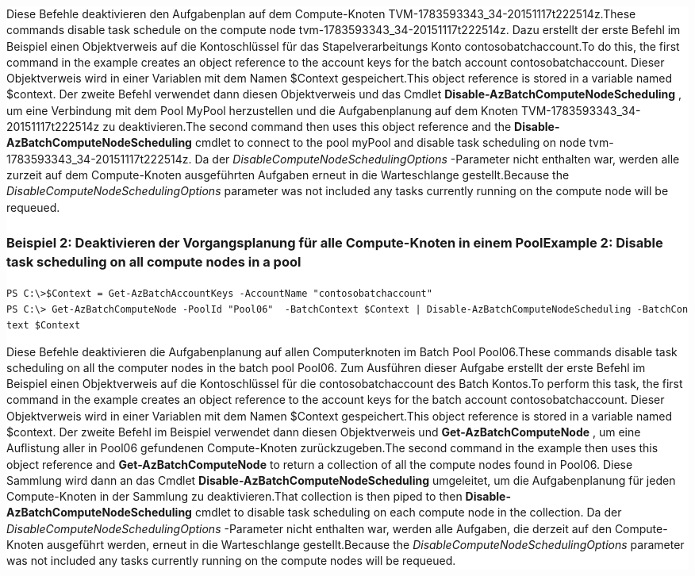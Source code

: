 <span data-ttu-id="3c87e-120">Diese Befehle deaktivieren den Aufgabenplan auf dem Compute-Knoten TVM-1783593343_34-20151117t222514z.</span><span class="sxs-lookup"><span data-stu-id="3c87e-120">These commands disable task schedule on the compute node tvm-1783593343_34-20151117t222514z.</span></span>
<span data-ttu-id="3c87e-121">Dazu erstellt der erste Befehl im Beispiel einen Objektverweis auf die Kontoschlüssel für das Stapelverarbeitungs Konto contosobatchaccount.</span><span class="sxs-lookup"><span data-stu-id="3c87e-121">To do this, the first command in the example creates an object reference to the account keys for the batch account contosobatchaccount.</span></span>
<span data-ttu-id="3c87e-122">Dieser Objektverweis wird in einer Variablen mit dem Namen $Context gespeichert.</span><span class="sxs-lookup"><span data-stu-id="3c87e-122">This object reference is stored in a variable named $context.</span></span>
<span data-ttu-id="3c87e-123">Der zweite Befehl verwendet dann diesen Objektverweis und das Cmdlet **Disable-AzBatchComputeNodeScheduling** , um eine Verbindung mit dem Pool MyPool herzustellen und die Aufgabenplanung auf dem Knoten TVM-1783593343_34-20151117t222514z zu deaktivieren.</span><span class="sxs-lookup"><span data-stu-id="3c87e-123">The second command then uses this object reference and the **Disable-AzBatchComputeNodeScheduling** cmdlet to connect to the pool myPool and disable task scheduling on node tvm-1783593343_34-20151117t222514z.</span></span>
<span data-ttu-id="3c87e-124">Da der *DisableComputeNodeSchedulingOptions* -Parameter nicht enthalten war, werden alle zurzeit auf dem Compute-Knoten ausgeführten Aufgaben erneut in die Warteschlange gestellt.</span><span class="sxs-lookup"><span data-stu-id="3c87e-124">Because the *DisableComputeNodeSchedulingOptions* parameter was not included any tasks currently running on the compute node will be requeued.</span></span>

### <span data-ttu-id="3c87e-125">Beispiel 2: Deaktivieren der Vorgangsplanung für alle Compute-Knoten in einem Pool</span><span class="sxs-lookup"><span data-stu-id="3c87e-125">Example 2: Disable task scheduling on all compute nodes in a pool</span></span>
```
PS C:\>$Context = Get-AzBatchAccountKeys -AccountName "contosobatchaccount"
PS C:\> Get-AzBatchComputeNode -PoolId "Pool06"  -BatchContext $Context | Disable-AzBatchComputeNodeScheduling -BatchContext $Context
```

<span data-ttu-id="3c87e-126">Diese Befehle deaktivieren die Aufgabenplanung auf allen Computerknoten im Batch Pool Pool06.</span><span class="sxs-lookup"><span data-stu-id="3c87e-126">These commands disable task scheduling on all the computer nodes in the batch pool Pool06.</span></span>
<span data-ttu-id="3c87e-127">Zum Ausführen dieser Aufgabe erstellt der erste Befehl im Beispiel einen Objektverweis auf die Kontoschlüssel für die contosobatchaccount des Batch Kontos.</span><span class="sxs-lookup"><span data-stu-id="3c87e-127">To perform this task, the first command in the example creates an object reference to the account keys for the batch account contosobatchaccount.</span></span>
<span data-ttu-id="3c87e-128">Dieser Objektverweis wird in einer Variablen mit dem Namen $Context gespeichert.</span><span class="sxs-lookup"><span data-stu-id="3c87e-128">This object reference is stored in a variable named $context.</span></span>
<span data-ttu-id="3c87e-129">Der zweite Befehl im Beispiel verwendet dann diesen Objektverweis und **Get-AzBatchComputeNode** , um eine Auflistung aller in Pool06 gefundenen Compute-Knoten zurückzugeben.</span><span class="sxs-lookup"><span data-stu-id="3c87e-129">The second command in the example then uses this object reference and **Get-AzBatchComputeNode** to return a collection of all the compute nodes found in Pool06.</span></span>
<span data-ttu-id="3c87e-130">Diese Sammlung wird dann an das Cmdlet **Disable-AzBatchComputeNodeScheduling** umgeleitet, um die Aufgabenplanung für jeden Compute-Knoten in der Sammlung zu deaktivieren.</span><span class="sxs-lookup"><span data-stu-id="3c87e-130">That collection is then piped to then **Disable-AzBatchComputeNodeScheduling** cmdlet to disable task scheduling on each compute node in the collection.</span></span>
<span data-ttu-id="3c87e-131">Da der *DisableComputeNodeSchedulingOptions* -Parameter nicht enthalten war, werden alle Aufgaben, die derzeit auf den Compute-Knoten ausgeführt werden, erneut in die Warteschlange gestellt.</span><span class="sxs-lookup"><span data-stu-id="3c87e-131">Because the *DisableComputeNodeSchedulingOptions* parameter was not included any tasks currently running on the compute nodes will be requeued.</span></span>
